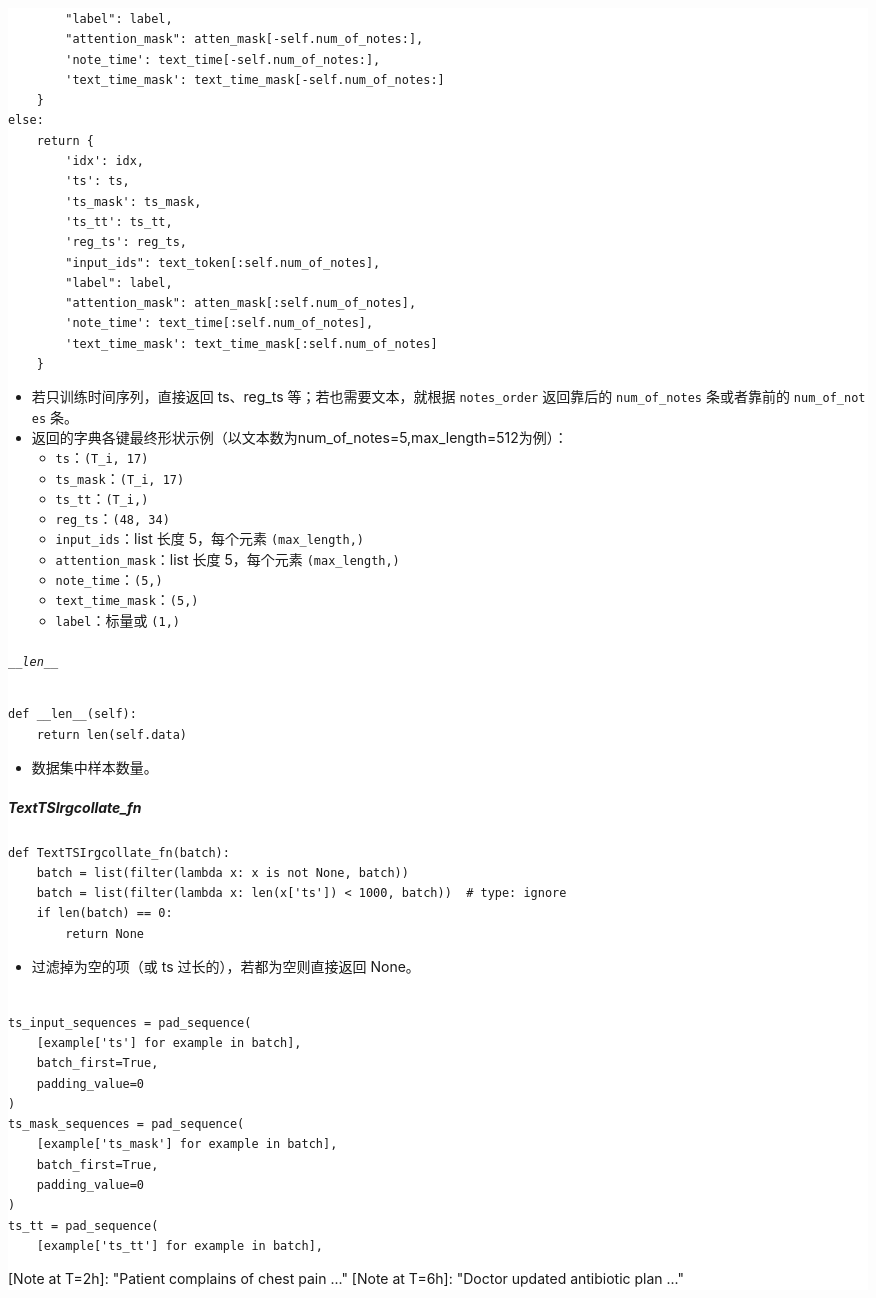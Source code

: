 ```
        "label": label,
        "attention_mask": atten_mask[-self.num_of_notes:],
        'note_time': text_time[-self.num_of_notes:],
        'text_time_mask': text_time_mask[-self.num_of_notes:]
    }
else:
    return {
        'idx': idx,
        'ts': ts,
        'ts_mask': ts_mask,
        'ts_tt': ts_tt,
        'reg_ts': reg_ts,
        "input_ids": text_token[:self.num_of_notes],
        "label": label,
        "attention_mask": atten_mask[:self.num_of_notes],
        'note_time': text_time[:self.num_of_notes],
        'text_time_mask': text_time_mask[:self.num_of_notes]
    }
```

- 若只训练时间序列，直接返回 ts、reg_ts 等；若也需要文本，就根据 `notes_order` 返回靠后的 `num_of_notes` 条或者靠前的 `num_of_notes` 条。
- 返回的字典各键最终形状示例（以文本数为num_of_notes=5,max_length=512为例）：
  - `ts`：`(T_i, 17)`
  - `ts_mask`：`(T_i, 17)`
  - `ts_tt`：`(T_i,)`
  - `reg_ts`：`(48, 34)`
  - `input_ids`：list 长度 5，每个元素 `(max_length,)`
  - `attention_mask`：list 长度 5，每个元素 `(max_length,)`
  - `note_time`：`(5,)`
  - `text_time_mask`：`(5,)`
  - `label`：标量或 `(1,)`

###### `__len__`

```
def __len__(self):
    return len(self.data)
```

- 数据集中样本数量。

##### TextTSIrgcollate_fn

```
def TextTSIrgcollate_fn(batch):
    batch = list(filter(lambda x: x is not None, batch))
    batch = list(filter(lambda x: len(x['ts']) < 1000, batch))  # type: ignore
    if len(batch) == 0:
        return None
```

- 过滤掉为空的项（或 ts 过长的），若都为空则直接返回 None。

```

ts_input_sequences = pad_sequence(
    [example['ts'] for example in batch], 
    batch_first=True, 
    padding_value=0
) 
ts_mask_sequences = pad_sequence(
    [example['ts_mask'] for example in batch], 
    batch_first=True, 
    padding_value=0
)
ts_tt = pad_sequence(
    [example['ts_tt'] for example in batch], 
```

[Note at T=2h]: "Patient complains of chest pain ..."
[Note at T=6h]: "Doctor updated antibiotic plan ..."